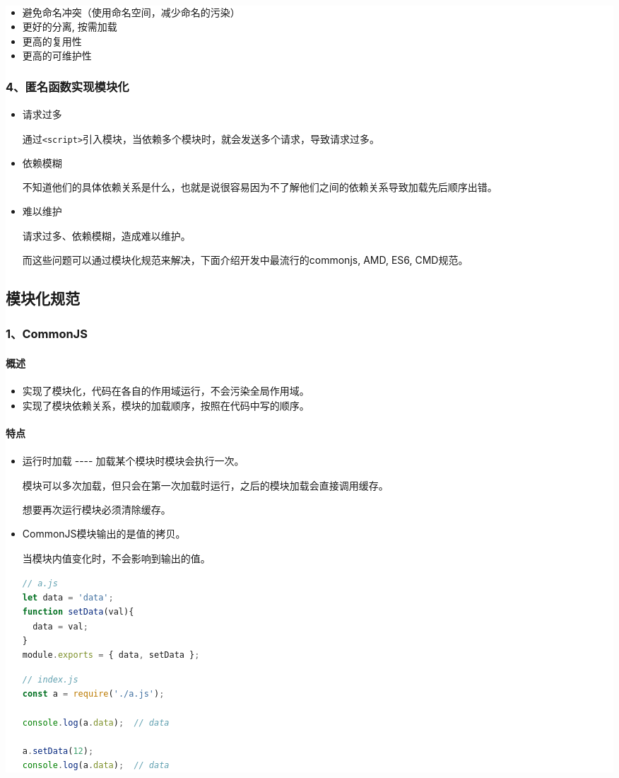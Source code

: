 + 避免命名冲突（使用命名空间，减少命名的污染）
+ 更好的分离, 按需加载
+ 更高的复用性
+ 更高的可维护性



### 4、匿名函数实现模块化

+ 请求过多

  通过`<script>`引入模块，当依赖多个模块时，就会发送多个请求，导致请求过多。 

+ 依赖模糊

  不知道他们的具体依赖关系是什么，也就是说很容易因为不了解他们之间的依赖关系导致加载先后顺序出错。

+ 难以维护

  请求过多、依赖模糊，造成难以维护。

  而这些问题可以通过模块化规范来解决，下面介绍开发中最流行的commonjs, AMD, ES6, CMD规范。



## 模块化规范

### 1、CommonJS

#### 概述

+ 实现了模块化，代码在各自的作用域运行，不会污染全局作用域。
+ 实现了模块依赖关系，模块的加载顺序，按照在代码中写的顺序。



#### 特点

+ 运行时加载 ---- 加载某个模块时模块会执行一次。

  模块可以多次加载，但只会在第一次加载时运行，之后的模块加载会直接调用缓存。

  想要再次运行模块必须清除缓存。

+ CommonJS模块输出的是值的拷贝。

  当模块内值变化时，不会影响到输出的值。

  ```js
  // a.js
  let data = 'data';
  function setData(val){
    data = val;
  }
  module.exports = { data, setData };
  ```

  ```js
  // index.js
  const a = require('./a.js');
  
  console.log(a.data);	// data
  
  a.setData(12);
  console.log(a.data);	// data
  ```
